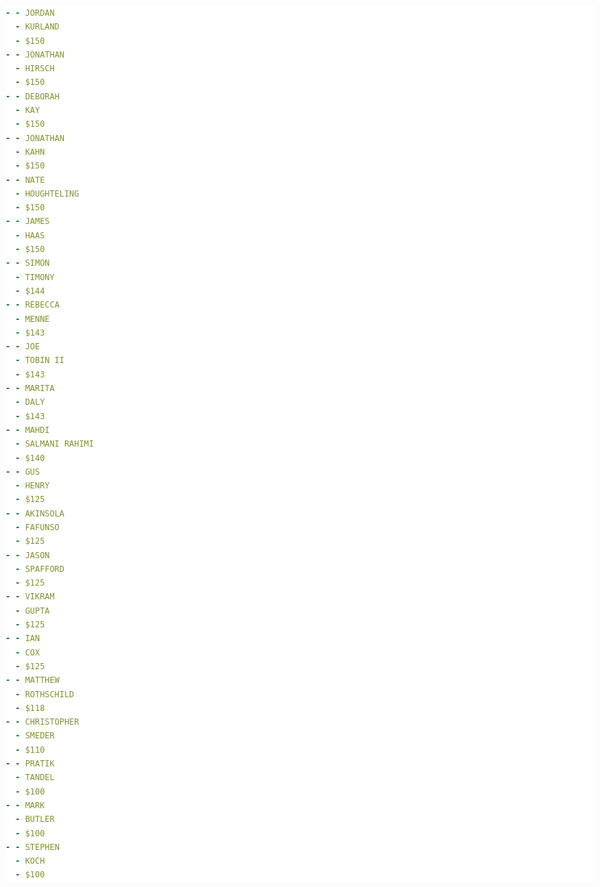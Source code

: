 ```yaml
- - JORDAN
  - KURLAND
  - $150
- - JONATHAN
  - HIRSCH
  - $150
- - DEBORAH
  - KAY
  - $150
- - JONATHAN
  - KAHN
  - $150
- - NATE
  - HOUGHTELING
  - $150
- - JAMES
  - HAAS
  - $150
- - SIMON
  - TIMONY
  - $144
- - REBECCA
  - MENNE
  - $143
- - JOE
  - TOBIN II
  - $143
- - MARITA
  - DALY
  - $143
- - MAHDI
  - SALMANI RAHIMI
  - $140
- - GUS
  - HENRY
  - $125
- - AKINSOLA
  - FAFUNSO
  - $125
- - JASON
  - SPAFFORD
  - $125
- - VIKRAM
  - GUPTA
  - $125
- - IAN
  - COX
  - $125
- - MATTHEW
  - ROTHSCHILD
  - $118
- - CHRISTOPHER
  - SMEDER
  - $110
- - PRATIK
  - TANDEL
  - $100
- - MARK
  - BUTLER
  - $100
- - STEPHEN
  - KOCH
  - $100
```